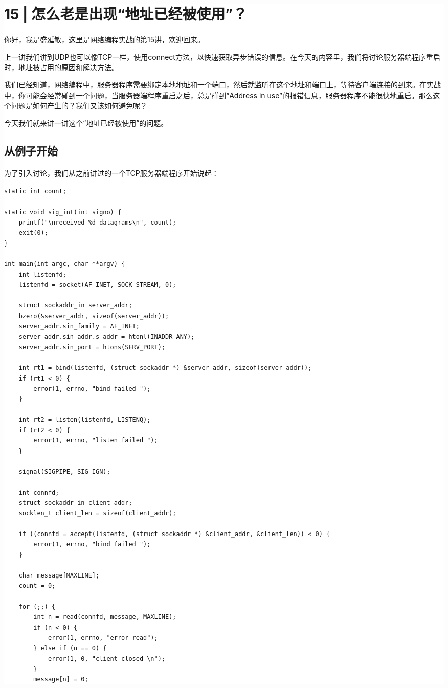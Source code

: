 # 15 \| 怎么老是出现“地址已经被使用”？

你好，我是盛延敏，这里是网络编程实战的第15讲，欢迎回来。

上一讲我们讲到UDP也可以像TCP一样，使用connect方法，以快速获取异步错误的信息。在今天的内容里，我们将讨论服务器端程序重启时，地址被占用的原因和解决方法。

我们已经知道，网络编程中，服务器程序需要绑定本地地址和一个端口，然后就监听在这个地址和端口上，等待客户端连接的到来。在实战中，你可能会经常碰到一个问题，当服务器端程序重启之后，总是碰到“Address in use”的报错信息，服务器程序不能很快地重启。那么这个问题是如何产生的？我们又该如何避免呢？

今天我们就来讲一讲这个“地址已经被使用”的问题。

## 从例子开始

为了引入讨论，我们从之前讲过的一个TCP服务器端程序开始说起：

```
static int count;

static void sig_int(int signo) {
    printf("\nreceived %d datagrams\n", count);
    exit(0);
}

int main(int argc, char **argv) {
    int listenfd;
    listenfd = socket(AF_INET, SOCK_STREAM, 0);

    struct sockaddr_in server_addr;
    bzero(&server_addr, sizeof(server_addr));
    server_addr.sin_family = AF_INET;
    server_addr.sin_addr.s_addr = htonl(INADDR_ANY);
    server_addr.sin_port = htons(SERV_PORT);

    int rt1 = bind(listenfd, (struct sockaddr *) &server_addr, sizeof(server_addr));
    if (rt1 < 0) {
        error(1, errno, "bind failed ");
    }

    int rt2 = listen(listenfd, LISTENQ);
    if (rt2 < 0) {
        error(1, errno, "listen failed ");
    }

    signal(SIGPIPE, SIG_IGN);

    int connfd;
    struct sockaddr_in client_addr;
    socklen_t client_len = sizeof(client_addr);

    if ((connfd = accept(listenfd, (struct sockaddr *) &client_addr, &client_len)) < 0) {
        error(1, errno, "bind failed ");
    }

    char message[MAXLINE];
    count = 0;

    for (;;) {
        int n = read(connfd, message, MAXLINE);
        if (n < 0) {
            error(1, errno, "error read");
        } else if (n == 0) {
            error(1, 0, "client closed \n");
        }
        message[n] = 0;
```